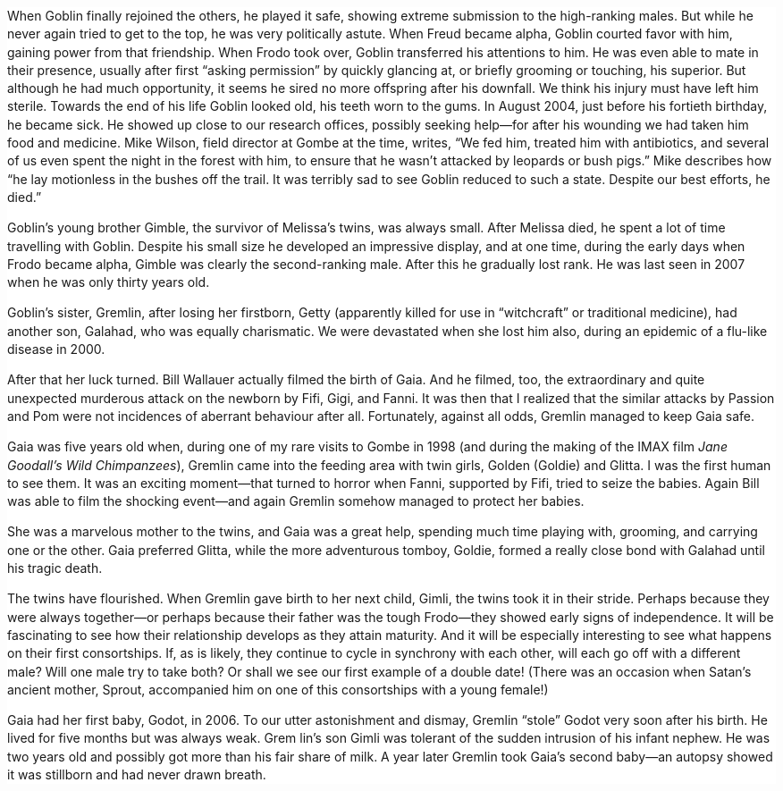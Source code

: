 When Goblin finally rejoined the others, he played it safe, showing extreme submission to the high-ranking males. But while he never again tried to get to the top, he was very politically astute. When Freud became alpha, Goblin courted favor with him, gaining power from that friendship. When Frodo took over, Goblin transferred his attentions to him. He was even able to mate in their presence, usually after first “asking permission” by quickly glancing at, or briefly grooming or touching, his superior. But although he had much opportunity, it seems he sired no more offspring after his downfall. We think his injury must have left him sterile. Towards the end of his life Goblin looked old, his teeth worn to the gums. In August 2004, just before his fortieth birthday, he became sick. He showed up close to our research offices, possibly seeking help—for after his wounding we had taken him food and medicine. Mike Wilson, field director at Gombe at the time, writes, “We fed him, treated him with antibiotics, and several of us even spent the night in the forest with him, to ensure that he wasn’t attacked by leopards or bush pigs.” Mike describes how “he lay motionless in the bushes off the trail. It was terribly sad to see Goblin reduced to such a state. Despite our best efforts, he died.”

Goblin’s young brother Gimble, the survivor of Melissa’s twins, was always small. After Melissa died, he spent a lot of time travelling with Goblin. Despite his small size he developed an impressive display, and at one time, during the early days when Frodo became alpha, Gimble was clearly the second-ranking male. After this he gradually lost rank. He was last seen in 2007 when he was only thirty years old.

Goblin’s sister, Gremlin, after losing her firstborn, Getty \(apparently killed for use in “witchcraft” or traditional medicine\), had another son, Galahad, who was equally charismatic. We were devastated when she lost him also, during an epidemic of a flu-like disease in 2000.

After that her luck turned. Bill Wallauer actually filmed the birth of Gaia. And he filmed, too, the extraordinary and quite unexpected murderous attack on the newborn by Fifi, Gigi, and Fanni. It was then that I realized that the similar attacks by Passion and Pom were not incidences of aberrant behaviour after all. Fortunately, against all odds, Gremlin managed to keep Gaia safe.

Gaia was five years old when, during one of my rare visits to Gombe in 1998 \(and during the making of the IMAX film *Jane Goodall’s Wild Chimpanzees*\), Gremlin came into the feeding area with twin girls, Golden \(Goldie\) and Glitta. I was the first human to see them. It was an exciting moment—that turned to horror when Fanni, supported by Fifi, tried to seize the babies. Again Bill was able to film the shocking event—and again Gremlin somehow managed to protect her babies.

She was a marvelous mother to the twins, and Gaia was a great help, spending much time playing with, grooming, and carrying one or the other. Gaia preferred Glitta, while the more adventurous tomboy, Goldie, formed a really close bond with Galahad until his tragic death.

The twins have flourished. When Gremlin gave birth to her next child, Gimli, the twins took it in their stride. Perhaps because they were always together—or perhaps because their father was the tough Frodo—they showed early signs of independence. It will be fascinating to see how their relationship develops as they attain maturity. And it will be especially interesting to see what happens on their first consortships. If, as is likely, they continue to cycle in synchrony with each other, will each go off with a different male? Will one male try to take both? Or shall we see our first example of a double date\! \(There was an occasion when Satan’s ancient mother, Sprout, accompanied him on one of this consortships with a young female\!\)

Gaia had her first baby, Godot, in 2006. To our utter astonishment and dismay, Gremlin “stole” Godot very soon after his birth. He lived for five months but was always weak. Grem lin’s son Gimli was tolerant of the sudden intrusion of his infant nephew. He was two years old and possibly got more than his fair share of milk. A year later Gremlin took Gaia’s second baby—an autopsy showed it was stillborn and had never drawn breath.
